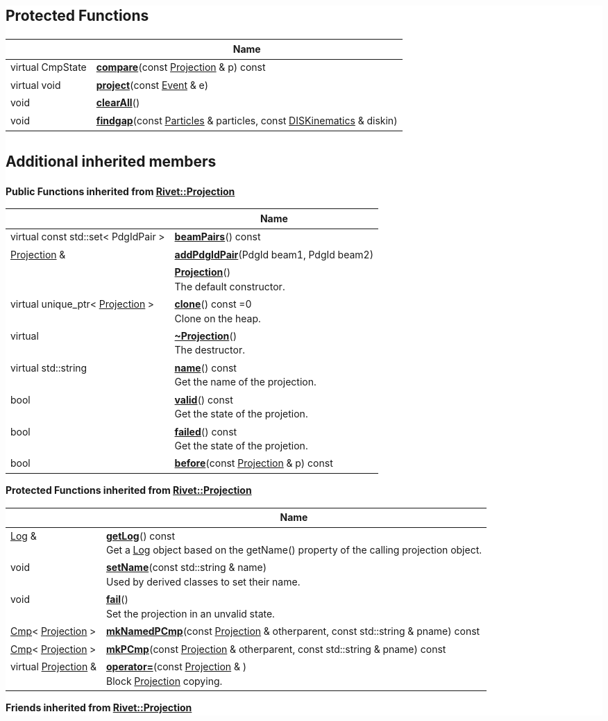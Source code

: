 ## Protected Functions

|                | Name           |
| -------------- | -------------- |
| virtual CmpState | **[compare](http://example.org/classes/classrivet_1_1h1__2015__i1343110__projections_1_1rapiditygap/#function-compare)**(const <a href="http://example.org/classes/classrivet_1_1projection/">Projection</a> & p) const |
| virtual void | **[project](http://example.org/classes/classrivet_1_1h1__2015__i1343110__projections_1_1rapiditygap/#function-project)**(const <a href="http://example.org/classes/classrivet_1_1event/">Event</a> & e) |
| void | **[clearAll](http://example.org/classes/classrivet_1_1h1__2015__i1343110__projections_1_1rapiditygap/#function-clearall)**() |
| void | **[findgap](http://example.org/classes/classrivet_1_1h1__2015__i1343110__projections_1_1rapiditygap/#function-findgap)**(const <a href="http://example.org/classes/classrivet_1_1particles/">Particles</a> & particles, const <a href="http://example.org/classes/classrivet_1_1diskinematics/">DISKinematics</a> & diskin) |

## Additional inherited members

**Public Functions inherited from [Rivet::Projection](http://example.org/classes/classrivet_1_1projection/)**

|                | Name           |
| -------------- | -------------- |
| virtual const std::set< PdgIdPair > | **[beamPairs](http://example.org/classes/classrivet_1_1projection/#function-beampairs)**() const |
| <a href="http://example.org/classes/classrivet_1_1projection/">Projection</a> & | **[addPdgIdPair](http://example.org/classes/classrivet_1_1projection/#function-addpdgidpair)**(PdgId beam1, PdgId beam2) |
| | **[Projection](http://example.org/classes/classrivet_1_1projection/#function-projection)**()<br>The default constructor.  |
| virtual unique_ptr< <a href="http://example.org/classes/classrivet_1_1projection/">Projection</a> > | **[clone](http://example.org/classes/classrivet_1_1projection/#function-clone)**() const =0<br>Clone on the heap.  |
| virtual | **[~Projection](http://example.org/classes/classrivet_1_1projection/#function-~projection)**()<br>The destructor.  |
| virtual std::string | **[name](http://example.org/classes/classrivet_1_1projection/#function-name)**() const<br>Get the name of the projection.  |
| bool | **[valid](http://example.org/classes/classrivet_1_1projection/#function-valid)**() const<br>Get the state of the projetion.  |
| bool | **[failed](http://example.org/classes/classrivet_1_1projection/#function-failed)**() const<br>Get the state of the projetion.  |
| bool | **[before](http://example.org/classes/classrivet_1_1projection/#function-before)**(const <a href="http://example.org/classes/classrivet_1_1projection/">Projection</a> & p) const |

**Protected Functions inherited from [Rivet::Projection](http://example.org/classes/classrivet_1_1projection/)**

|                | Name           |
| -------------- | -------------- |
| <a href="http://example.org/classes/classrivet_1_1log/">Log</a> & | **[getLog](http://example.org/classes/classrivet_1_1projection/#function-getlog)**() const<br>Get a <a href="http://example.org/classes/classrivet_1_1log/">Log</a> object based on the getName() property of the calling projection object.  |
| void | **[setName](http://example.org/classes/classrivet_1_1projection/#function-setname)**(const std::string & name)<br>Used by derived classes to set their name.  |
| void | **[fail](http://example.org/classes/classrivet_1_1projection/#function-fail)**()<br>Set the projection in an unvalid state.  |
| <a href="http://example.org/classes/classrivet_1_1cmp/">Cmp</a>< <a href="http://example.org/classes/classrivet_1_1projection/">Projection</a> > | **[mkNamedPCmp](http://example.org/classes/classrivet_1_1projection/#function-mknamedpcmp)**(const <a href="http://example.org/classes/classrivet_1_1projection/">Projection</a> & otherparent, const std::string & pname) const |
| <a href="http://example.org/classes/classrivet_1_1cmp/">Cmp</a>< <a href="http://example.org/classes/classrivet_1_1projection/">Projection</a> > | **[mkPCmp](http://example.org/classes/classrivet_1_1projection/#function-mkpcmp)**(const <a href="http://example.org/classes/classrivet_1_1projection/">Projection</a> & otherparent, const std::string & pname) const |
| virtual <a href="http://example.org/classes/classrivet_1_1projection/">Projection</a> & | **[operator=](http://example.org/classes/classrivet_1_1projection/#function-operator=)**(const <a href="http://example.org/classes/classrivet_1_1projection/">Projection</a> & )<br>Block <a href="http://example.org/classes/classrivet_1_1projection/">Projection</a> copying.  |

**Friends inherited from [Rivet::Projection](http://example.org/classes/classrivet_1_1projection/)**
